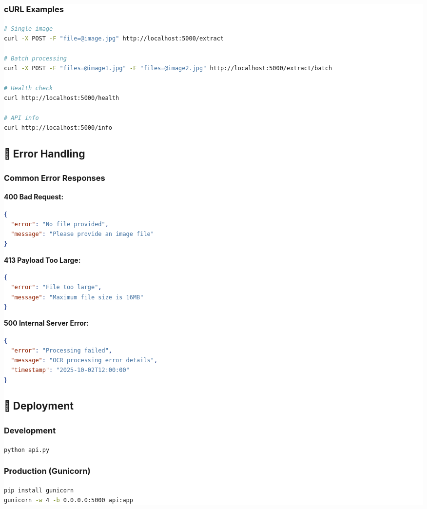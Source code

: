 ### cURL Examples
```bash
# Single image
curl -X POST -F "file=@image.jpg" http://localhost:5000/extract

# Batch processing
curl -X POST -F "files=@image1.jpg" -F "files=@image2.jpg" http://localhost:5000/extract/batch

# Health check
curl http://localhost:5000/health

# API info
curl http://localhost:5000/info
```

## 🐛 Error Handling

### Common Error Responses

**400 Bad Request:**
```json
{
  "error": "No file provided",
  "message": "Please provide an image file"
}
```

**413 Payload Too Large:**
```json
{
  "error": "File too large",
  "message": "Maximum file size is 16MB"
}
```

**500 Internal Server Error:**
```json
{
  "error": "Processing failed",
  "message": "OCR processing error details",
  "timestamp": "2025-10-02T12:00:00"
}
```

## 🚀 Deployment

### Development
```bash
python api.py
```

### Production (Gunicorn)
```bash
pip install gunicorn
gunicorn -w 4 -b 0.0.0.0:5000 api:app
```
